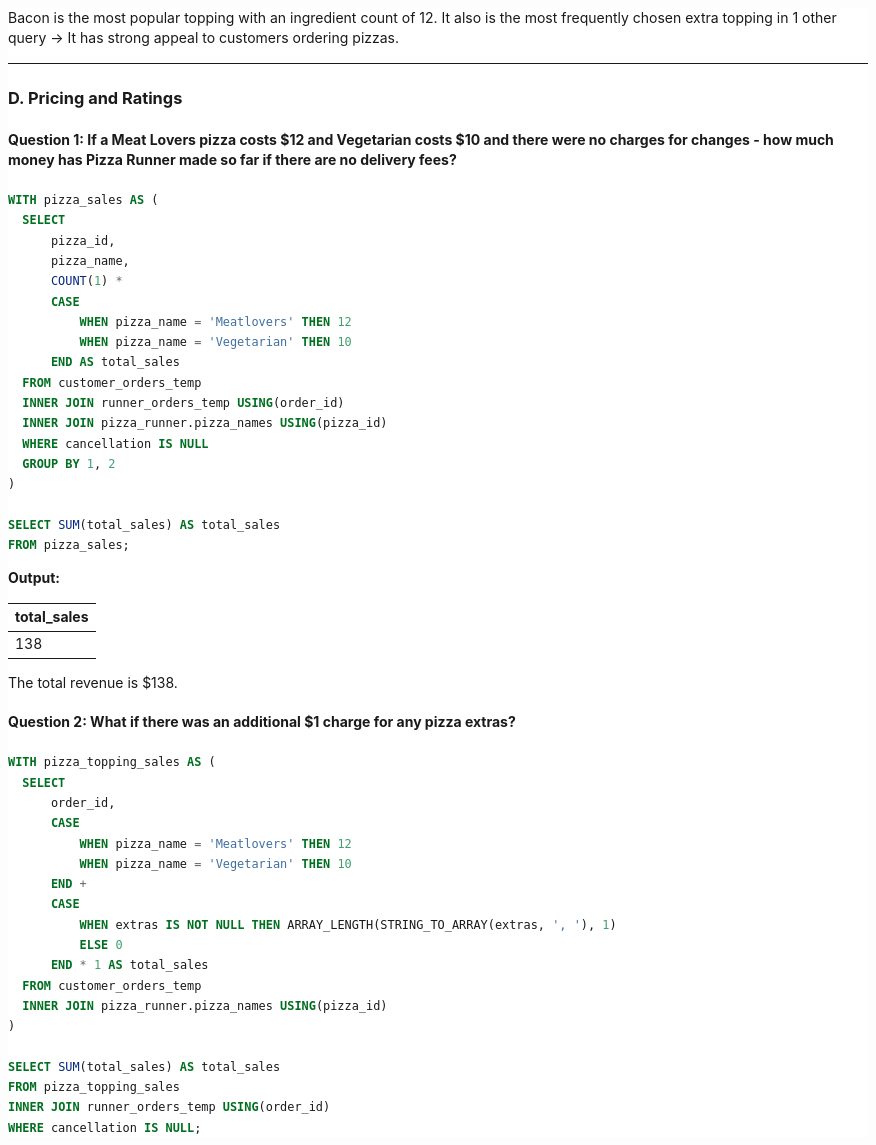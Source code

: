Bacon is the most popular topping with an ingredient count of 12. It also is the most frequently chosen extra topping in 1 other query &rarr; It has strong appeal to customers ordering pizzas.

---

### D. Pricing and Ratings

#### Question 1: If a Meat Lovers pizza costs $12 and Vegetarian costs $10 and there were no charges for changes - how much money has Pizza Runner made so far if there are no delivery fees?

```sql
WITH pizza_sales AS (
  SELECT
      pizza_id,
      pizza_name,
      COUNT(1) *
      CASE
          WHEN pizza_name = 'Meatlovers' THEN 12
          WHEN pizza_name = 'Vegetarian' THEN 10
      END AS total_sales
  FROM customer_orders_temp
  INNER JOIN runner_orders_temp USING(order_id)
  INNER JOIN pizza_runner.pizza_names USING(pizza_id)
  WHERE cancellation IS NULL
  GROUP BY 1, 2
)

SELECT SUM(total_sales) AS total_sales
FROM pizza_sales;
```

**Output:**

| total_sales |
| ----------- |
| 138         |

The total revenue is $138.

#### Question 2: What if there was an additional $1 charge for any pizza extras? 
```sql
WITH pizza_topping_sales AS (
  SELECT 
      order_id,
      CASE
          WHEN pizza_name = 'Meatlovers' THEN 12
          WHEN pizza_name = 'Vegetarian' THEN 10
      END + 
      CASE 
          WHEN extras IS NOT NULL THEN ARRAY_LENGTH(STRING_TO_ARRAY(extras, ', '), 1)
          ELSE 0
      END * 1 AS total_sales
  FROM customer_orders_temp
  INNER JOIN pizza_runner.pizza_names USING(pizza_id)
)

SELECT SUM(total_sales) AS total_sales
FROM pizza_topping_sales
INNER JOIN runner_orders_temp USING(order_id)
WHERE cancellation IS NULL;
```
